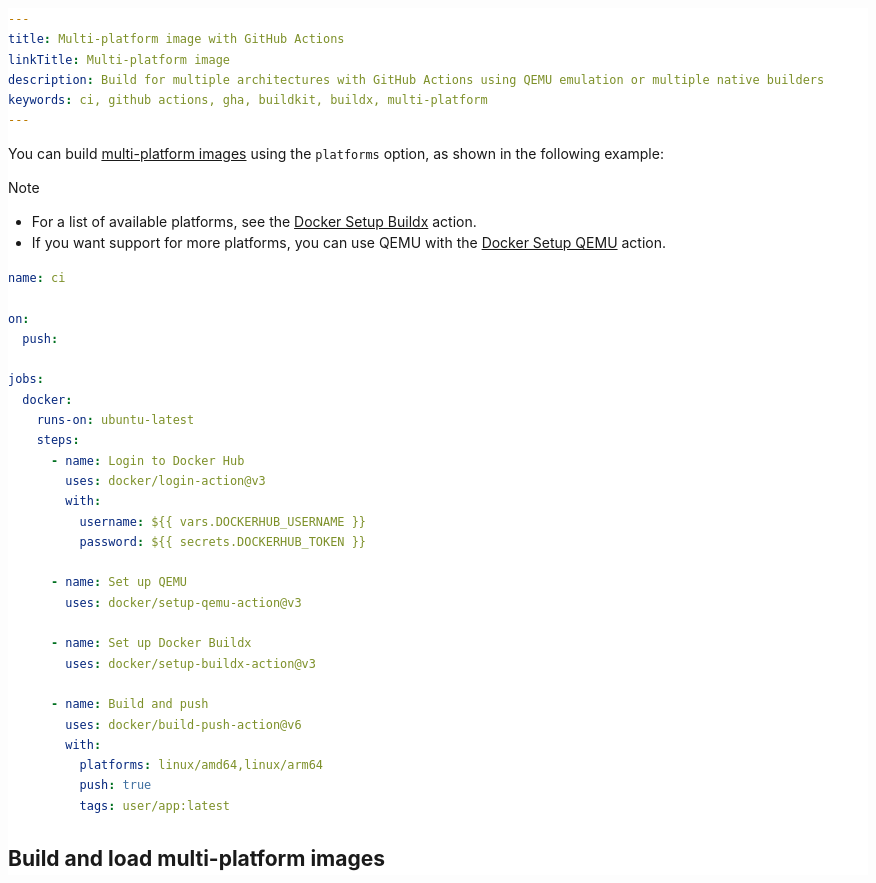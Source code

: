 ```yaml
---
title: Multi-platform image with GitHub Actions
linkTitle: Multi-platform image
description: Build for multiple architectures with GitHub Actions using QEMU emulation or multiple native builders
keywords: ci, github actions, gha, buildkit, buildx, multi-platform
---
```


You can build [multi-platform images](../../building/multi-platform.md) using
the `platforms` option, as shown in the following example:

> [!NOTE]
>
> - For a list of available platforms, see the [Docker Setup Buildx](https://github.com/marketplace/actions/docker-setup-buildx)
>   action.
> - If you want support for more platforms, you can use QEMU with the [Docker Setup QEMU](https://github.com/docker/setup-qemu-action)
>   action.

```yaml
name: ci

on:
  push:

jobs:
  docker:
    runs-on: ubuntu-latest
    steps:
      - name: Login to Docker Hub
        uses: docker/login-action@v3
        with:
          username: ${{ vars.DOCKERHUB_USERNAME }}
          password: ${{ secrets.DOCKERHUB_TOKEN }}

      - name: Set up QEMU
        uses: docker/setup-qemu-action@v3

      - name: Set up Docker Buildx
        uses: docker/setup-buildx-action@v3

      - name: Build and push
        uses: docker/build-push-action@v6
        with:
          platforms: linux/amd64,linux/arm64
          push: true
          tags: user/app:latest
```

## Build and load multi-platform images
